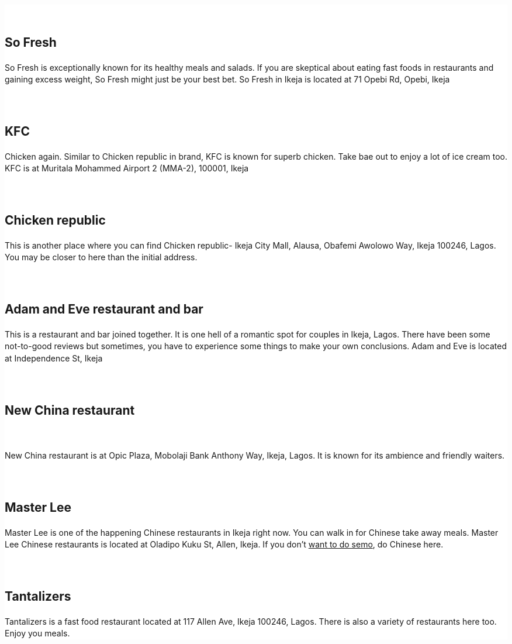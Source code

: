 &#xA0;

## So Fresh

So Fresh is exceptionally known for its healthy meals and salads. If you are skeptical about eating fast foods in restaurants and gaining excess weight, So Fresh might just be your best bet. So Fresh in Ikeja is located at 71 Opebi Rd, Opebi, Ikeja

&#xA0;

## KFC

Chicken again. Similar to Chicken republic in brand, KFC is known for superb chicken. Take bae out to enjoy a lot of ice cream too. KFC is at Muritala Mohammed Airport 2 (MMA-2), 100001, Ikeja

&#xA0;

## Chicken republic

This is another place where you can find Chicken republic- Ikeja City Mall, Alausa, Obafemi Awolowo Way, Ikeja 100246, Lagos. You may be closer to here than the initial address.

&#xA0;

## Adam and Eve restaurant and bar

This is a restaurant and bar joined together. It is one hell of a romantic spot for couples in Ikeja, Lagos. There have been some not-to-good reviews but sometimes, you have to experience some things to make your own conclusions. Adam and Eve is located at Independence St, Ikeja

&#xA0;

## New China restaurant

&#xA0;

New China restaurant is at&#xA0;Opic Plaza, Mobolaji Bank Anthony Way, Ikeja, Lagos. It is known for its ambience and friendly waiters.

&#xA0;

## Master Lee

Master Lee is one of the happening Chinese restaurants in Ikeja right now. You can walk in for Chinese take away meals. Master Lee Chinese restaurants is located at Oladipo Kuku St, Allen, Ikeja. If you don&#x2019;t [want to do semo](https://estheradeniyi.com/smooth-lumpless-semo-in-10-minutes/), do Chinese here.

&#xA0;

## Tantalizers

Tantalizers is a fast food restaurant located at 117 Allen Ave, Ikeja 100246, Lagos. There is also a variety of restaurants here too. Enjoy you meals.
